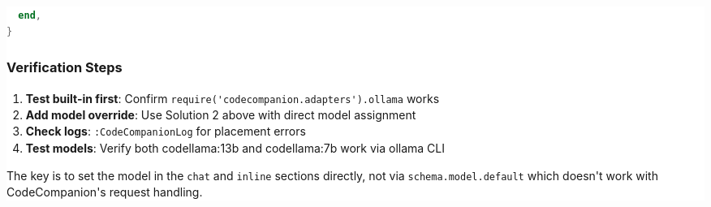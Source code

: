 ```lua
  end,
}
```

### Verification Steps

1. **Test built-in first**: Confirm `require('codecompanion.adapters').ollama` works
2. **Add model override**: Use Solution 2 above with direct model assignment
3. **Check logs**: `:CodeCompanionLog` for placement errors
4. **Test models**: Verify both codellama:13b and codellama:7b work via ollama CLI

The key is to set the model in the `chat` and `inline` sections directly, not via `schema.model.default` which doesn't work with CodeCompanion's request handling.
